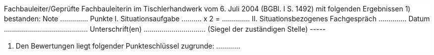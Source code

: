 Fachbauleiter/Geprüfte Fachbauleiterin im Tischlerhandwerk vom
6\. Juli 2004 (BGBl. I S. 1492) mit folgenden Ergebnissen 1) bestanden:
Note ..............
Punkte
I. Situationsaufgabe                  .......... x 2 =
..............
II. Situationsbezogenes Fachgespräch
..............
Datum ..........................................
Unterschrift(en) ...............................
(Siegel der zuständigen Stelle)             -----

1)  Den Bewertungen liegt folgender Punkteschlüssel zugrunde: ............




